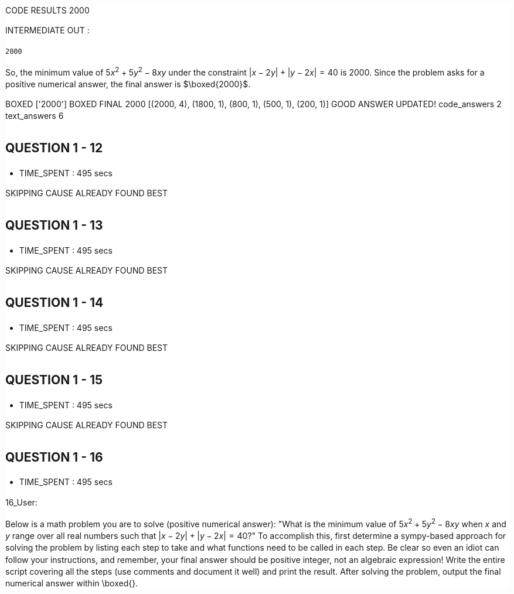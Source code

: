 CODE RESULTS 2000

INTERMEDIATE OUT :
```output
2000
```
So, the minimum value of $5x^2+5y^2-8xy$ under the constraint $|x-2y| + |y-2x| = 40$ is $2000$. Since the problem asks for a positive numerical answer, the final answer is $\boxed{2000}$.

BOXED ['2000']
BOXED FINAL 2000
[(2000, 4), (1800, 1), (800, 1), (500, 1), (200, 1)]
GOOD ANSWER UPDATED!
code_answers 2 text_answers 6



## QUESTION 1 - 12 
- TIME_SPENT : 495 secs

SKIPPING CAUSE ALREADY FOUND BEST



## QUESTION 1 - 13 
- TIME_SPENT : 495 secs

SKIPPING CAUSE ALREADY FOUND BEST



## QUESTION 1 - 14 
- TIME_SPENT : 495 secs

SKIPPING CAUSE ALREADY FOUND BEST



## QUESTION 1 - 15 
- TIME_SPENT : 495 secs

SKIPPING CAUSE ALREADY FOUND BEST



## QUESTION 1 - 16 
- TIME_SPENT : 495 secs

16_User:

Below is a math problem you are to solve (positive numerical answer):
"What is the minimum value of $5x^2+5y^2-8xy$ when $x$ and $y$ range over all real numbers such that $|x-2y| + |y-2x| = 40$?"
To accomplish this, first determine a sympy-based approach for solving the problem by listing each step to take and what functions need to be called in each step. Be clear so even an idiot can follow your instructions, and remember, your final answer should be positive integer, not an algebraic expression!
Write the entire script covering all the steps (use comments and document it well) and print the result. After solving the problem, output the final numerical answer within \boxed{}.

